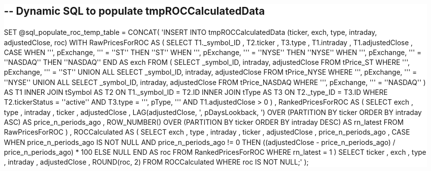   -- Dynamic SQL to populate tmpROCCalculatedData
  --
  SET @sql_populate_roc_temp_table = CONCAT(
    'INSERT
     INTO tmpROCCalculatedData (ticker, exch, type, intraday, adjustedClose, roc)
     WITH RawPricesForROC AS    ( SELECT     T1._symbol_ID
                                           , T2.ticker
                                           , T3.type
                                           , T1.intraday
                                           , T1.adjustedClose
                                           , CASE
                                               WHEN ''', pExchange, ''' = ''ST''     THEN ''ST''
                                               WHEN ''', pExchange, ''' = ''NYSE''   THEN ''NYSE''
                                               WHEN ''', pExchange, ''' = ''NASDAQ'' THEN ''NASDAQ''
                                             END AS exch
                                  FROM     ( SELECT _symbol_ID, intraday, adjustedClose FROM tPrice_ST     WHERE ''', pExchange, ''' = ''ST''
                                             UNION ALL
                                             SELECT _symbol_ID, intraday, adjustedClose FROM tPrice_NYSE   WHERE ''', pExchange, ''' = ''NYSE''
                                             UNION ALL
                                             SELECT _symbol_ID, intraday, adjustedClose FROM tPrice_NASDAQ WHERE ''', pExchange, ''' = ''NASDAQ''
                                           ) AS T1
                                  INNER JOIN tSymbol          AS T2
                                          ON T1._symbol_ID     = T2.ID
                                  INNER JOIN tType            AS T3
                                          ON T2._type_ID       = T3.ID
                                  WHERE      T2.tickerStatus   = ''active''
                                  AND        T3.type           = ''', pType, '''
                                  AND        T1.adjustedClose  > 0
                                )
        , RankedPricesForROC AS ( SELECT exch
                                       , type
                                       , intraday
                                       , ticker
                                       , adjustedClose
                                       , LAG(adjustedClose, ', pDaysLookback, ') OVER (PARTITION BY ticker ORDER BY intraday ASC) AS price_n_periods_ago
                                       , ROW_NUMBER() OVER (PARTITION BY ticker ORDER BY intraday DESC) AS rn_latest
                                  FROM   RawPricesForROC
                                )
        , ROCCalculated AS      ( SELECT exch
                                       , type
                                       , intraday
                                       , ticker
                                       , adjustedClose
                                       , price_n_periods_ago
                                       , CASE
                                           WHEN price_n_periods_ago IS NOT NULL AND price_n_periods_ago != 0
                                           THEN ((adjustedClose - price_n_periods_ago) / price_n_periods_ago) * 100
                                           ELSE NULL
                                         END AS roc
                                  FROM   RankedPricesForROC
                                  WHERE  rn_latest = 1
                                )
     SELECT ticker
          , exch
          , type
          , intraday
          , adjustedClose
          , ROUND(roc, 2)
     FROM   ROCCalculated
     WHERE  roc IS NOT NULL;'
                                       );